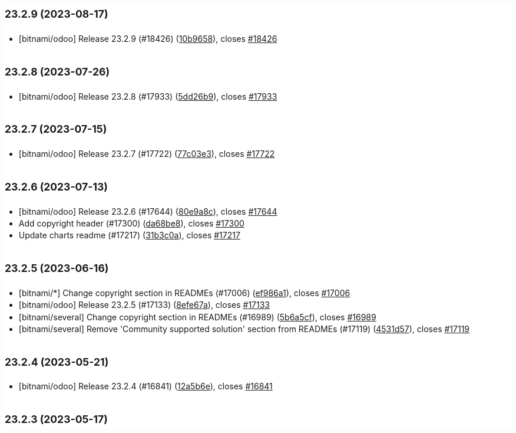 ## <small>23.2.9 (2023-08-17)</small>

* [bitnami/odoo] Release 23.2.9 (#18426) ([10b9658](https://github.com/bitnami/charts/commit/10b9658efab0ec9f422db7a5489179f7a66a6422)), closes [#18426](https://github.com/bitnami/charts/issues/18426)

## <small>23.2.8 (2023-07-26)</small>

* [bitnami/odoo] Release 23.2.8 (#17933) ([5dd26b9](https://github.com/bitnami/charts/commit/5dd26b95cc869173ea6a8c2518190b14ed40cafc)), closes [#17933](https://github.com/bitnami/charts/issues/17933)

## <small>23.2.7 (2023-07-15)</small>

* [bitnami/odoo] Release 23.2.7 (#17722) ([77c03e3](https://github.com/bitnami/charts/commit/77c03e34c6bdd8cc2838b1c9df615b98daeac73b)), closes [#17722](https://github.com/bitnami/charts/issues/17722)

## <small>23.2.6 (2023-07-13)</small>

* [bitnami/odoo] Release 23.2.6 (#17644) ([80e9a8c](https://github.com/bitnami/charts/commit/80e9a8c7e76bb5fee35441a6abdefb453c54efd3)), closes [#17644](https://github.com/bitnami/charts/issues/17644)
* Add copyright header (#17300) ([da68be8](https://github.com/bitnami/charts/commit/da68be8e951225133c7dfb572d5101ca3d61c5ae)), closes [#17300](https://github.com/bitnami/charts/issues/17300)
* Update charts readme (#17217) ([31b3c0a](https://github.com/bitnami/charts/commit/31b3c0afd968ff4429107e34101f7509e6a0e913)), closes [#17217](https://github.com/bitnami/charts/issues/17217)

## <small>23.2.5 (2023-06-16)</small>

* [bitnami/*] Change copyright section in READMEs (#17006) ([ef986a1](https://github.com/bitnami/charts/commit/ef986a1605241102b3dcafe9fd8089e6fc1201ad)), closes [#17006](https://github.com/bitnami/charts/issues/17006)
* [bitnami/odoo] Release 23.2.5 (#17133) ([8efe67a](https://github.com/bitnami/charts/commit/8efe67ae24e45af40c474317a2d9718d5150978f)), closes [#17133](https://github.com/bitnami/charts/issues/17133)
* [bitnami/several] Change copyright section in READMEs (#16989) ([5b6a5cf](https://github.com/bitnami/charts/commit/5b6a5cfb7625a751848a2e5cd796bd7278f406ca)), closes [#16989](https://github.com/bitnami/charts/issues/16989)
* [bitnami/several] Remove 'Community supported solution' section from READMEs (#17119) ([4531d57](https://github.com/bitnami/charts/commit/4531d571914e970fe4cef19ae00a9fa4cc038f47)), closes [#17119](https://github.com/bitnami/charts/issues/17119)

## <small>23.2.4 (2023-05-21)</small>

* [bitnami/odoo] Release 23.2.4 (#16841) ([12a5b6e](https://github.com/bitnami/charts/commit/12a5b6e1441a01eaeccfd32853d5fb889d7cbdbc)), closes [#16841](https://github.com/bitnami/charts/issues/16841)

## <small>23.2.3 (2023-05-17)</small>

